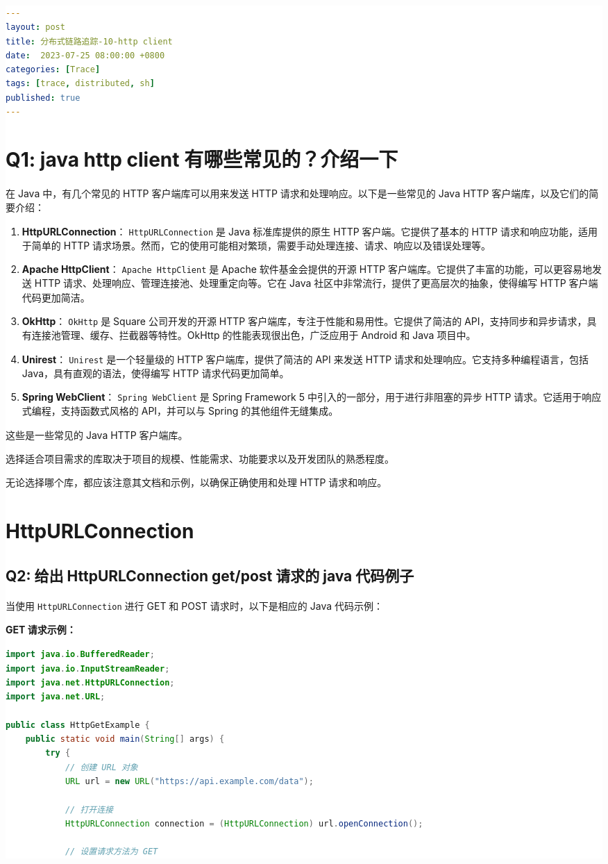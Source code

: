 ```yaml
---
layout: post
title: 分布式链路追踪-10-http client 
date:  2023-07-25 08:00:00 +0800
categories: [Trace]
tags: [trace, distributed, sh]
published: true
---
```


# Q1: java http client 有哪些常见的？介绍一下

在 Java 中，有几个常见的 HTTP 客户端库可以用来发送 HTTP 请求和处理响应。以下是一些常见的 Java HTTP 客户端库，以及它们的简要介绍：

1. **HttpURLConnection**：
   `HttpURLConnection` 是 Java 标准库提供的原生 HTTP 客户端。它提供了基本的 HTTP 请求和响应功能，适用于简单的 HTTP 请求场景。然而，它的使用可能相对繁琐，需要手动处理连接、请求、响应以及错误处理等。

2. **Apache HttpClient**：
   `Apache HttpClient` 是 Apache 软件基金会提供的开源 HTTP 客户端库。它提供了丰富的功能，可以更容易地发送 HTTP 请求、处理响应、管理连接池、处理重定向等。它在 Java 社区中非常流行，提供了更高层次的抽象，使得编写 HTTP 客户端代码更加简洁。

3. **OkHttp**：
   `OkHttp` 是 Square 公司开发的开源 HTTP 客户端库，专注于性能和易用性。它提供了简洁的 API，支持同步和异步请求，具有连接池管理、缓存、拦截器等特性。OkHttp 的性能表现很出色，广泛应用于 Android 和 Java 项目中。

4. **Unirest**：
   `Unirest` 是一个轻量级的 HTTP 客户端库，提供了简洁的 API 来发送 HTTP 请求和处理响应。它支持多种编程语言，包括 Java，具有直观的语法，使得编写 HTTP 请求代码更加简单。

5. **Spring WebClient**：
   `Spring WebClient` 是 Spring Framework 5 中引入的一部分，用于进行非阻塞的异步 HTTP 请求。它适用于响应式编程，支持函数式风格的 API，并可以与 Spring 的其他组件无缝集成。

这些是一些常见的 Java HTTP 客户端库。

选择适合项目需求的库取决于项目的规模、性能需求、功能要求以及开发团队的熟悉程度。

无论选择哪个库，都应该注意其文档和示例，以确保正确使用和处理 HTTP 请求和响应。


# HttpURLConnection

## Q2: 给出 HttpURLConnection get/post 请求的 java 代码例子

当使用 `HttpURLConnection` 进行 GET 和 POST 请求时，以下是相应的 Java 代码示例：

**GET 请求示例：**

```java
import java.io.BufferedReader;
import java.io.InputStreamReader;
import java.net.HttpURLConnection;
import java.net.URL;

public class HttpGetExample {
    public static void main(String[] args) {
        try {
            // 创建 URL 对象
            URL url = new URL("https://api.example.com/data");

            // 打开连接
            HttpURLConnection connection = (HttpURLConnection) url.openConnection();

            // 设置请求方法为 GET
```